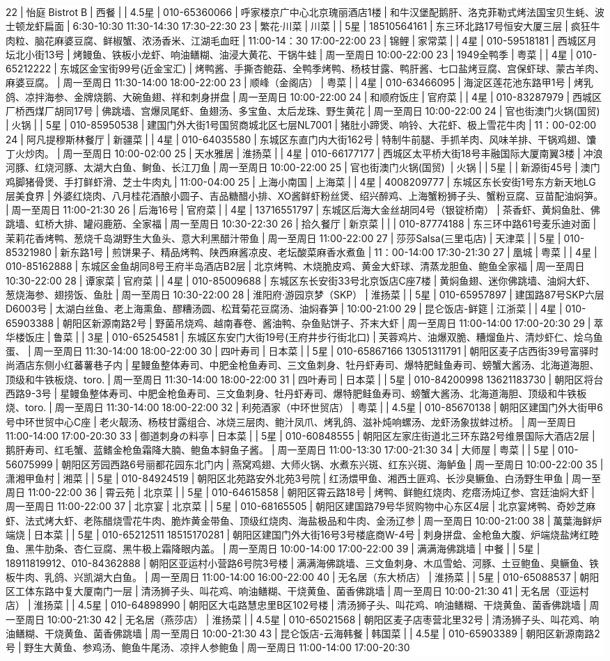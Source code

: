 22 | 怡庭 Bistrot B | 西餐 |  | 4.5星 | 010-65360066 | 呼家楼京广中心北京瑰丽酒店1楼 | 和牛汉堡配鹅肝、洛克菲勒式烤法国宝贝生蚝、波士顿龙虾扁面 | 6:30-10:30 11:30-14:30 17:30-22:30
23 | 繁花·川菜 | 川菜 |  | 5星 | 18510564161 | 东三环北路17号恒安大厦三层 | 疯狂牛肉粒、脑花麻婆豆腐、鲜椒蟹、浓汤香米、江湖毛血旺 | 11:00-14：30 17:00-22:00
23 | 锦鲤 | 家常菜 |  | 4星 | 010-59518181 | 西城区月坛北小街13号 | 烤鳗鱼、铁板小龙虾、响油鳝糊、油浸大黄花、干锅牛蛙 | 周一至周日 10:00-22:00
23 | 1949全鸭季 | 粤菜 |  | 4星 | 010-65212222 | 东城区金宝街99号(近金宝汇) | 烤鸭酱、手撕杏鲍菇、全鸭季烤鸭、杨枝甘露、鸭肝酱、七口盐烤豆腐、宫保虾球、蒙古羊肉、麻婆豆腐。 | 周一至周日 11:30-14:00 18:00-22:00 
23 | 顺峰（金阁店） | 粤菜 |  | 4星 | 010-63466095 | 海淀区莲花池东路甲1号 | 烤乳鸽、凉拌海参、金牌烧鹅、大碗鱼翅、祥和刺身拼盘 | 周一至周日 10:00-22:00
24 | 和顺府饭庄 | 官府菜 |  | 4星 | 010-83287979 | 西城区厂桥西煤厂胡同17号 | 佛跳墙、宫爆凤尾虾、鱼翅汤、多宝鱼、太后龙珠、野生黄花 | 周一至周日 10:00-22:00
24 | 官也街澳门火锅(国贸)  | 火锅 |  | 5星 | 010-85950538 | 建国门外大街1号国贸商城北区七层NL7001 | 猪肚小蹄煲、响铃、大花虾、极上雪花牛肉 | 11：00-02:00
24 | 阿凡提穆斯林餐厅 | 新疆菜 |  | 4星 | 010-64035580 | 东城区东直门内大街162号 | 特制牛前腿、手抓羊肉、风味羊排、干锅鸡翅、馕丁火炒肉。 | 周一至周日 10:00-02:00
25 | 天水雅居 | 淮扬菜 |  | 4星 | 010-66177177 | 西城区太平桥大街18号丰融国际大厦南翼3楼 | 冲浪河豚、红烧河豚、太湖大白鱼、鲥鱼、长江刀鱼 | 周一至周日 10:00-22:00
25 | 官也街澳门火锅(国贸)  | 火锅 |  | 5星 |  | 新源街45号 | 澳门鸡脚猪骨煲、手打鲜虾滑、芝士牛肉丸 | 11:00-04:00
25 | 上海小南国 | 上海菜 |  | 4星 | 4008209777 | 东城区东长安街1号东方新天地LG层美食界 | 外婆红烧肉、八月桂花酒酿小圆子、吉品糖醋小排、XO酱鲜虾粉丝煲、绍兴醉鸡、上海蟹粉狮子头、蟹粉豆腐、豆苗配油焖笋。 | 周一至周日 11:00-21:30
26 | 后海16号 | 官府菜 |  | 4星 | 13716551797 | 东城区后海大金丝胡同4号（银锭桥南） | 茶香虾、黄焖鱼肚、佛跳墙、虹桥大排、罐闷鹿筋、全家福 | 周一至周日 10:30-22:30
26 | 拾久餐厅 | 新京菜 |  |  | 010-87774188 | 东三环中路61号麦乐迪对面 | 茉莉花香烤鸭、葱烧千岛湖野生大鱼头、意大利黑醋汁带鱼 | 周一至周日 11:00-22:00
27 | 莎莎Salsa(三里屯店) | 天津菜 |  | 5星 | 010-85321980 | 新东路1号 | 煎饼果子、精品烤鸭、陕西麻酱凉皮、老坛酸菜麻香水煮鱼 | 11：00-14:00 17:30-21:30
27 | 凰城 | 粤菜 |  | 4星 | 010-85162888 | 东城区金鱼胡同8号王府半岛酒店B2层 | 北京烤鸭、木烧脆皮鸡、黄金大虾球、清蒸龙胆鱼、鲍鱼全家福 | 周一至周日 10:30-22:00
28 | 谭家菜 | 官府菜 |  | 4星 | 010-85009688 | 东城区东长安街33号北京饭店C座7楼 | 黄焖鱼翅、迷你佛跳墙、油焖大虾、葱烧海参、翅捞饭、鱼肚 | 周一至周日 10:30-22:00
28 | 淮阳府·游园京梦（SKP） | 淮扬菜 |  | 5星 | 010-65957897 | 建国路87号SKP六层D6003号 | 太湖白丝鱼、老上海熏鱼、醪糟汤圆、松茸菊花豆腐汤、油焖春笋 | 10:00-21:00
29 | 昆仑饭店-鲜筵 | 江浙菜 |  | 4星 | 010-65903388 | 朝阳区新源南路2号 | 野菌吊烧鸡、越南春卷、酱油鸭、杂鱼贴饼子、芥末大虾 | 周一至周日 11:00-14:00 17:00-20:30
29 | 萃华楼饭庄 | 鲁菜 |  | 3星 | 010-65254581 | 东城区东安门大街19号(王府井步行街北口) | 芙蓉鸡片、油爆双脆、糟熘鱼片、清炒虾仁、烩乌鱼蛋、 | 周一至周日 11:30-14:00 18:00-22:00 
30 | 四叶寿司 | 日本菜 |  | 5星 | 010-65867166 13051311791 | 朝阳区麦子店西街39号富驿时尚酒店东侧小红蕃薯巷子内 | 星鳗鱼整体寿司、中肥金枪鱼寿司、三文鱼刺身、牡丹虾寿司、爆特肥鲑鱼寿司、螃蟹大酱汤、北海道海胆、顶级和牛铁板烧、toro. | 周一至周日 11:30-14:00 18:00-22:00 
31 | 四叶寿司 | 日本菜 |  | 5星 | 010-84200998 13621183730 | 朝阳区将台西路9-3号 | 星鳗鱼整体寿司、中肥金枪鱼寿司、三文鱼刺身、牡丹虾寿司、爆特肥鲑鱼寿司、螃蟹大酱汤、北海道海胆、顶级和牛铁板烧、toro. | 周一至周日 11:30-14:00 18:00-22:00 
32 | 利苑酒家（中环世贸店） | 粤菜 |  | 4.5星 | 010-85670138 | 朝阳区建国门外大街甲6号中环世贸中心C座 | 老火靓汤、杨枝甘露组合、冰烧三层肉、鲍汁凤爪、烤乳鸽、滋补炖响螺汤、龙虾汤象拔蚌过桥。 | 周一至周日 11:00-14:00 17:00-20:30
33 | 御道刺身の料亭 | 日本菜 |  | 5星 | 010-60848555 | 朝阳区左家庄街道北三环东路2号维景国际大酒店2层 | 鹅肝寿司、红毛蟹、蓝鳍金枪鱼霜降大腩、鲍鱼本鲟鱼子酱。 | 周一至周日 11:00-13:30 17:00-21:30
34 | 大师屋 | 粤菜 |  | 5星 | 010-56075999 | 朝阳区芳园西路6号丽都花园东北门内 | 燕窝鸡翅、大师火锅、水煮东兴斑、红东兴斑、海鲈鱼 | 周一至周日 10:00-22:00
35 | 潇湘甲鱼村 | 湘菜 |  | 5星 | 010-84924519 | 朝阳区北苑路安外北苑3号院 | 红汤煨甲鱼、湘西土匪鸡、长沙臭鳜鱼、白汤野生甲鱼 | 周一至周日 11:00-22:00
36 | 霄云苑 | 北京菜 |  | 5星 | 010-64615858 | 朝阳区霄云路18号 | 烤鸭、鲜鲍红烧肉、疙瘩汤炖辽参、宫廷油焖大虾 | 周一至周日 11:00-22:00
37 | 北京宴 | 北京菜 |  | 5星 | 010-68165505 | 朝阳区建国路79号华贸购物中心东区4层 | 北京宴烤鸭、奇妙芝麻虾、法式烤大虾、老陈醋烧雪花牛肉、脆炸黄金带鱼、顶级红烧肉、海盐极品和牛肉、金汤辽参 | 周一至周日 10:00-21:00 
38 | 萬葉海鲜炉端烧 | 日本菜 |  | 5星 | 010-65212511 18515170281 | 朝阳区建国门外大街16号3号楼底商W-4号 | 刺身拼盘、金枪鱼大腹、炉端烧盐烤红睦鱼、黑牛肋条、杏仁豆腐、黑牛极上霜降眼内盖。 | 周一至周日 10:00-14:00 17:00-22:00
39 | 满满海佛跳墙 | 中餐 |  | 5星 | 18911819912、010-84362888 | 朝阳区亚运村小营路6号院3号楼 | 满满海佛跳墙、三文鱼刺身、木瓜雪蛤、河豚、土豆鲍鱼、臭鳜鱼、铁板牛肉、乳鸽、兴凯湖大白鱼。 | 周一至周日 11:00-14:00 16:00-22:00
40 | 无名居（东大桥店） | 淮扬菜 |  | 5星 | 010-65088537 | 朝阳区工体东路中复大厦南门一层 | 清汤狮子头、叫花鸡、响油鳝糊、干烧黄鱼、菌香佛跳墙 | 周一至周日 10:00-21:30
41 | 无名居（亚运村店） | 淮扬菜 |  | 4.5星 | 010-64898990 | 朝阳区大屯路慧忠里B区102号楼 | 清汤狮子头、叫花鸡、响油鳝糊、干烧黄鱼、菌香佛跳墙 | 周一至周日 10:00-21:30
42 | 无名居（燕莎店） | 淮扬菜 |  | 4.5星 | 010-65021568 | 朝阳区麦子店枣营北里32号 | 清汤狮子头、叫花鸡、响油鳝糊、干烧黄鱼、菌香佛跳墙 | 周一至周日 10:00-21:30
43 | 昆仑饭店-云海韩餐 | 韩国菜 |  | 4.5星  | 010-65903389 | 朝阳区新源南路2号 | 野生大黄鱼、参鸡汤、鲍鱼牛尾汤、凉拌人参鲍鱼 | 周一至周日 11:00-14:00 17:00-20:30